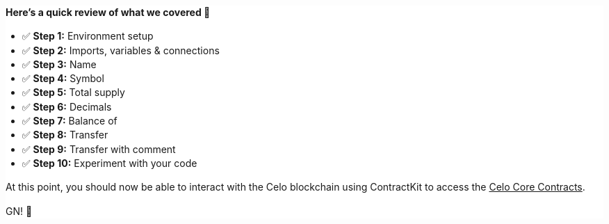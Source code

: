 **Here’s a quick review of what we covered 🤔**

- ✅ **Step 1:** Environment setup
- ✅ **Step 2:** Imports, variables & connections
- ✅ **Step 3:** Name
- ✅ **Step 4:** Symbol
- ✅ **Step 5:** Total supply
- ✅ **Step 6:** Decimals
- ✅ **Step 7:** Balance of
- ✅ **Step 8:** Transfer
- ✅ **Step 9:** Transfer with comment
- ✅ **Step 10:** Experiment with your code

At this point, you should now be able to interact with the Celo blockchain using ContractKit to access the [Celo Core Contracts](https://joenyzio.medium.com/17-powerful-celo-protocol-core-contracts-you-need-to-know-d84c1fbc5a6).

GN! 👋
